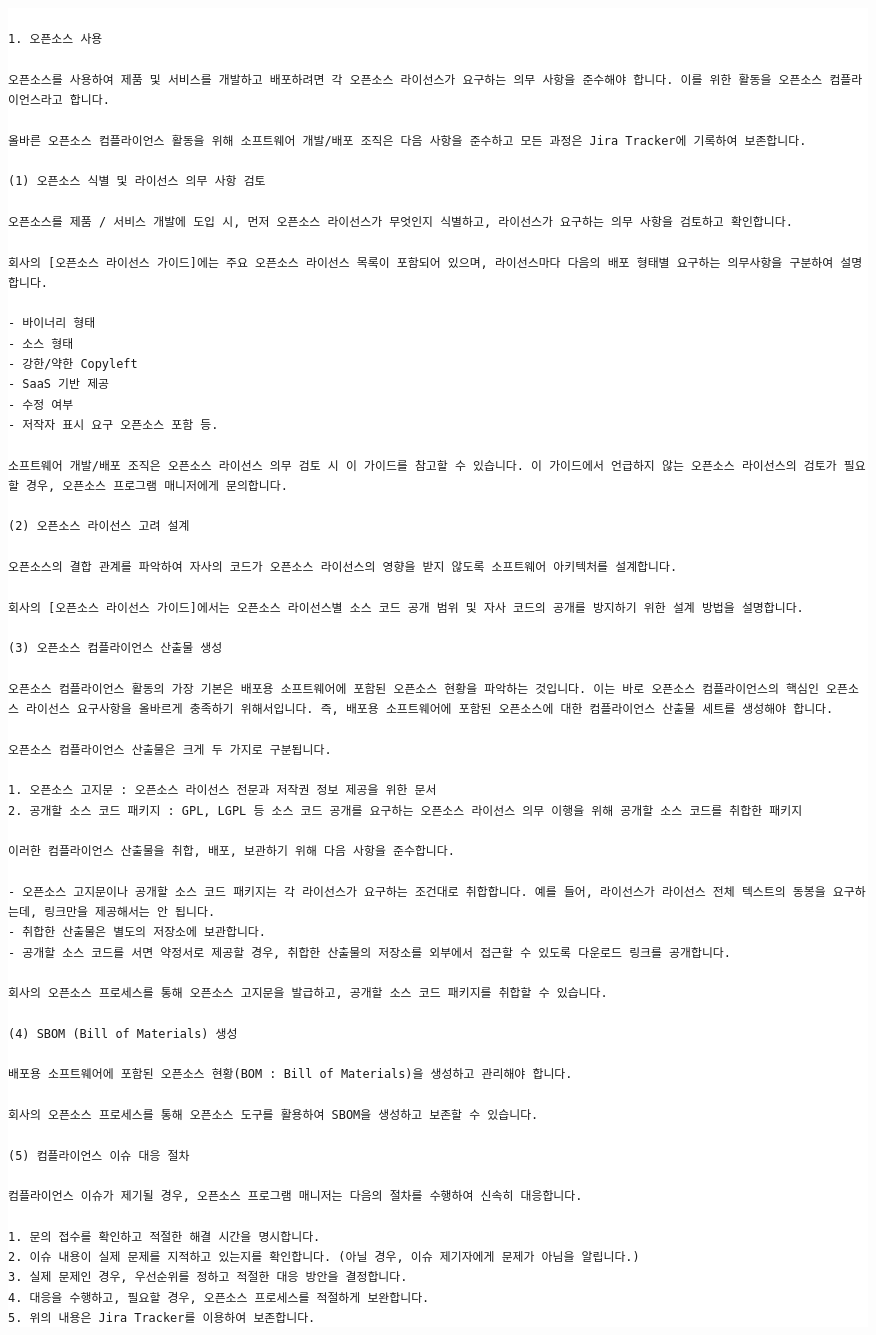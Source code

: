 ```

1. 오픈소스 사용

오픈소스를 사용하여 제품 및 서비스를 개발하고 배포하려면 각 오픈소스 라이선스가 요구하는 의무 사항을 준수해야 합니다. 이를 위한 활동을 오픈소스 컴플라이언스라고 합니다.

올바른 오픈소스 컴플라이언스 활동을 위해 소프트웨어 개발/배포 조직은 다음 사항을 준수하고 모든 과정은 Jira Tracker에 기록하여 보존합니다. 

(1) 오픈소스 식별 및 라이선스 의무 사항 검토

오픈소스를 제품 / 서비스 개발에 도입 시, 먼저 오픈소스 라이선스가 무엇인지 식별하고, 라이선스가 요구하는 의무 사항을 검토하고 확인합니다.

회사의 [오픈소스 라이선스 가이드]에는 주요 오픈소스 라이선스 목록이 포함되어 있으며, 라이선스마다 다음의 배포 형태별 요구하는 의무사항을 구분하여 설명합니다.

- 바이너리 형태
- 소스 형태
- 강한/약한 Copyleft
- SaaS 기반 제공
- 수정 여부
- 저작자 표시 요구 오픈소스 포함 등. 

소프트웨어 개발/배포 조직은 오픈소스 라이선스 의무 검토 시 이 가이드를 참고할 수 있습니다. 이 가이드에서 언급하지 않는 오픈소스 라이선스의 검토가 필요할 경우, 오픈소스 프로그램 매니저에게 문의합니다.

(2) 오픈소스 라이선스 고려 설계

오픈소스의 결합 관계를 파악하여 자사의 코드가 오픈소스 라이선스의 영향을 받지 않도록 소프트웨어 아키텍처를 설계합니다.

회사의 [오픈소스 라이선스 가이드]에서는 오픈소스 라이선스별 소스 코드 공개 범위 및 자사 코드의 공개를 방지하기 위한 설계 방법을 설명합니다.

(3) 오픈소스 컴플라이언스 산출물 생성

오픈소스 컴플라이언스 활동의 가장 기본은 배포용 소프트웨어에 포함된 오픈소스 현황을 파악하는 것입니다. 이는 바로 오픈소스 컴플라이언스의 핵심인 오픈소스 라이선스 요구사항을 올바르게 충족하기 위해서입니다. 즉, 배포용 소프트웨어에 포함된 오픈소스에 대한 컴플라이언스 산출물 세트를 생성해야 합니다.

오픈소스 컴플라이언스 산출물은 크게 두 가지로 구분됩니다.

1. 오픈소스 고지문 : 오픈소스 라이선스 전문과 저작권 정보 제공을 위한 문서
2. 공개할 소스 코드 패키지 : GPL, LGPL 등 소스 코드 공개를 요구하는 오픈소스 라이선스 의무 이행을 위해 공개할 소스 코드를 취합한 패키지

이러한 컴플라이언스 산출물을 취합, 배포, 보관하기 위해 다음 사항을 준수합니다.

- 오픈소스 고지문이나 공개할 소스 코드 패키지는 각 라이선스가 요구하는 조건대로 취합합니다. 예를 들어, 라이선스가 라이선스 전체 텍스트의 동봉을 요구하는데, 링크만을 제공해서는 안 됩니다.
- 취합한 산출물은 별도의 저장소에 보관합니다.
- 공개할 소스 코드를 서면 약정서로 제공할 경우, 취합한 산출물의 저장소를 외부에서 접근할 수 있도록 다운로드 링크를 공개합니다.
  
회사의 오픈소스 프로세스를 통해 오픈소스 고지문을 발급하고, 공개할 소스 코드 패키지를 취합할 수 있습니다.

(4) SBOM (Bill of Materials) 생성

배포용 소프트웨어에 포함된 오픈소스 현황(BOM : Bill of Materials)을 생성하고 관리해야 합니다.

회사의 오픈소스 프로세스를 통해 오픈소스 도구를 활용하여 SBOM을 생성하고 보존할 수 있습니다.

(5) 컴플라이언스 이슈 대응 절차

컴플라이언스 이슈가 제기될 경우, 오픈소스 프로그램 매니저는 다음의 절차를 수행하여 신속히 대응합니다.

1. 문의 접수를 확인하고 적절한 해결 시간을 명시합니다.
2. 이슈 내용이 실제 문제를 지적하고 있는지를 확인합니다. (아닐 경우, 이슈 제기자에게 문제가 아님을 알립니다.)
3. 실제 문제인 경우, 우선순위를 정하고 적절한 대응 방안을 결정합니다.
4. 대응을 수행하고, 필요할 경우, 오픈소스 프로세스를 적절하게 보완합니다.
5. 위의 내용은 Jira Tracker를 이용하여 보존합니다.
```